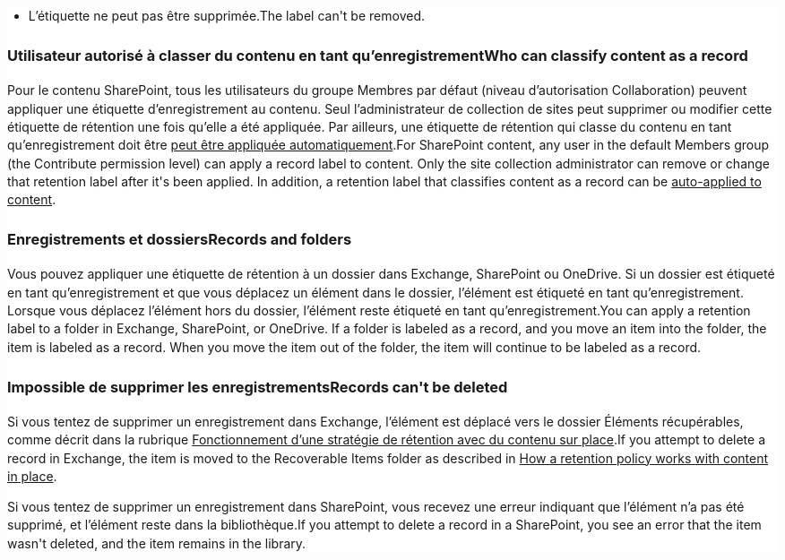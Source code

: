 - <span data-ttu-id="b2e78-326">L’étiquette ne peut pas être supprimée.</span><span class="sxs-lookup"><span data-stu-id="b2e78-326">The label can't be removed.</span></span>
    
### <a name="who-can-classify-content-as-a-record"></a><span data-ttu-id="b2e78-327">Utilisateur autorisé à classer du contenu en tant qu’enregistrement</span><span class="sxs-lookup"><span data-stu-id="b2e78-327">Who can classify content as a record</span></span>

<span data-ttu-id="b2e78-p141">Pour le contenu SharePoint, tous les utilisateurs du groupe Membres par défaut (niveau d’autorisation Collaboration) peuvent appliquer une étiquette d’enregistrement au contenu. Seul l’administrateur de collection de sites peut supprimer ou modifier cette étiquette de rétention une fois qu’elle a été appliquée. Par ailleurs, une étiquette de rétention qui classe du contenu en tant qu’enregistrement doit être [ peut être appliquée automatiquement](#auto-apply-retention-labels).</span><span class="sxs-lookup"><span data-stu-id="b2e78-p141">For SharePoint content, any user in the default Members group (the Contribute permission level) can apply a record label to content. Only the site collection administrator can remove or change that retention label after it's been applied. In addition, a retention label that classifies content as a record can be [auto-applied to content](#auto-apply-retention-labels).</span></span>
  
### <a name="records-and-folders"></a><span data-ttu-id="b2e78-331">Enregistrements et dossiers</span><span class="sxs-lookup"><span data-stu-id="b2e78-331">Records and folders</span></span>

<span data-ttu-id="b2e78-p142">Vous pouvez appliquer une étiquette de rétention à un dossier dans Exchange, SharePoint ou OneDrive. Si un dossier est étiqueté en tant qu’enregistrement et que vous déplacez un élément dans le dossier, l’élément est étiqueté en tant qu’enregistrement. Lorsque vous déplacez l’élément hors du dossier, l’élément reste étiqueté en tant qu’enregistrement.</span><span class="sxs-lookup"><span data-stu-id="b2e78-p142">You can apply a retention label to a folder in Exchange, SharePoint, or OneDrive. If a folder is labeled as a record, and you move an item into the folder, the item is labeled as a record. When you move the item out of the folder, the item will continue to be labeled as a record.</span></span>
  
### <a name="records-cant-be-deleted"></a><span data-ttu-id="b2e78-335">Impossible de supprimer les enregistrements</span><span class="sxs-lookup"><span data-stu-id="b2e78-335">Records can't be deleted</span></span>

<span data-ttu-id="b2e78-336">Si vous tentez de supprimer un enregistrement dans Exchange, l’élément est déplacé vers le dossier Éléments récupérables, comme décrit dans la rubrique [Fonctionnement d’une stratégie de rétention avec du contenu sur place](retention-policies.md#how-a-retention-policy-works-with-content-in-place).</span><span class="sxs-lookup"><span data-stu-id="b2e78-336">If you attempt to delete a record in Exchange, the item is moved to the Recoverable Items folder as described in [How a retention policy works with content in place](retention-policies.md#how-a-retention-policy-works-with-content-in-place).</span></span>
  
<span data-ttu-id="b2e78-337">Si vous tentez de supprimer un enregistrement dans SharePoint, vous recevez une erreur indiquant que l’élément n’a pas été supprimé, et l’élément reste dans la bibliothèque.</span><span class="sxs-lookup"><span data-stu-id="b2e78-337">If you attempt to delete a record in a SharePoint, you see an error that the item wasn't deleted, and the item remains in the library.</span></span>
  